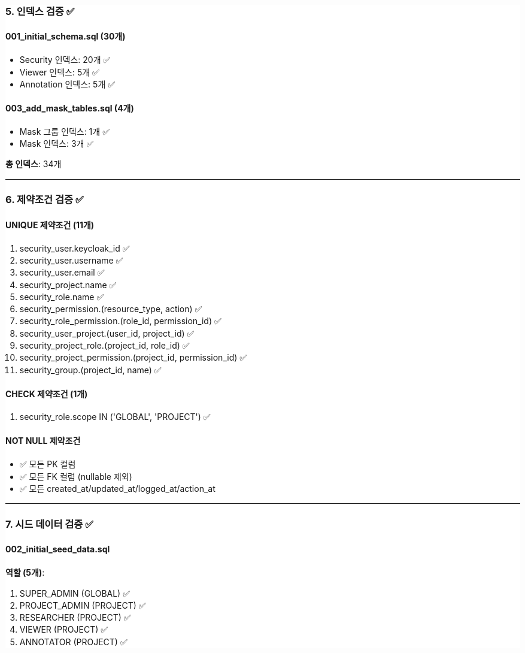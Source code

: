 
### 5. 인덱스 검증 ✅

#### 001_initial_schema.sql (30개)
- Security 인덱스: 20개 ✅
- Viewer 인덱스: 5개 ✅
- Annotation 인덱스: 5개 ✅

#### 003_add_mask_tables.sql (4개)
- Mask 그룹 인덱스: 1개 ✅
- Mask 인덱스: 3개 ✅

**총 인덱스**: 34개

---

### 6. 제약조건 검증 ✅

#### UNIQUE 제약조건 (11개)
1. security_user.keycloak_id ✅
2. security_user.username ✅
3. security_user.email ✅
4. security_project.name ✅
5. security_role.name ✅
6. security_permission.(resource_type, action) ✅
7. security_role_permission.(role_id, permission_id) ✅
8. security_user_project.(user_id, project_id) ✅
9. security_project_role.(project_id, role_id) ✅
10. security_project_permission.(project_id, permission_id) ✅
11. security_group.(project_id, name) ✅

#### CHECK 제약조건 (1개)
1. security_role.scope IN ('GLOBAL', 'PROJECT') ✅

#### NOT NULL 제약조건
- ✅ 모든 PK 컬럼
- ✅ 모든 FK 컬럼 (nullable 제외)
- ✅ 모든 created_at/updated_at/logged_at/action_at

---

### 7. 시드 데이터 검증 ✅

#### 002_initial_seed_data.sql

**역할 (5개)**:
1. SUPER_ADMIN (GLOBAL) ✅
2. PROJECT_ADMIN (PROJECT) ✅
3. RESEARCHER (PROJECT) ✅
4. VIEWER (PROJECT) ✅
5. ANNOTATOR (PROJECT) ✅
